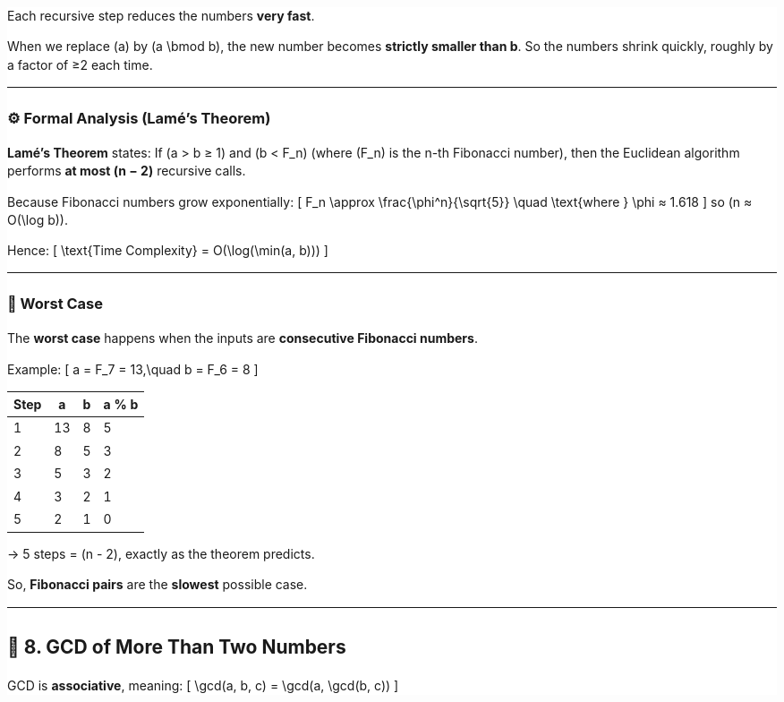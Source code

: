 Each recursive step reduces the numbers **very fast**.

When we replace (a) by (a \bmod b), the new number becomes **strictly smaller than b**.
So the numbers shrink quickly, roughly by a factor of ≥2 each time.

---

### ⚙️ Formal Analysis (Lamé’s Theorem)

**Lamé’s Theorem** states:
If (a > b ≥ 1) and (b < F_n) (where (F_n) is the n-th Fibonacci number),
then the Euclidean algorithm performs **at most (n − 2)** recursive calls.

Because Fibonacci numbers grow exponentially:
[
F_n \approx \frac{\phi^n}{\sqrt{5}} \quad \text{where } \phi ≈ 1.618
]
so (n ≈ O(\log b)).

Hence:
[
\text{Time Complexity} = O(\log(\min(a, b)))
]

---

### 🧨 Worst Case

The **worst case** happens when the inputs are **consecutive Fibonacci numbers**.

Example:
[
a = F_7 = 13,\quad b = F_6 = 8
]

| Step | a  | b | a % b |
| ---- | -- | - | ----- |
| 1    | 13 | 8 | 5     |
| 2    | 8  | 5 | 3     |
| 3    | 5  | 3 | 2     |
| 4    | 3  | 2 | 1     |
| 5    | 2  | 1 | 0     |

→ 5 steps = (n - 2), exactly as the theorem predicts.

So, **Fibonacci pairs** are the **slowest** possible case.

---

## 🔹 8. GCD of More Than Two Numbers

GCD is **associative**, meaning:
[
\gcd(a, b, c) = \gcd(a, \gcd(b, c))
]
